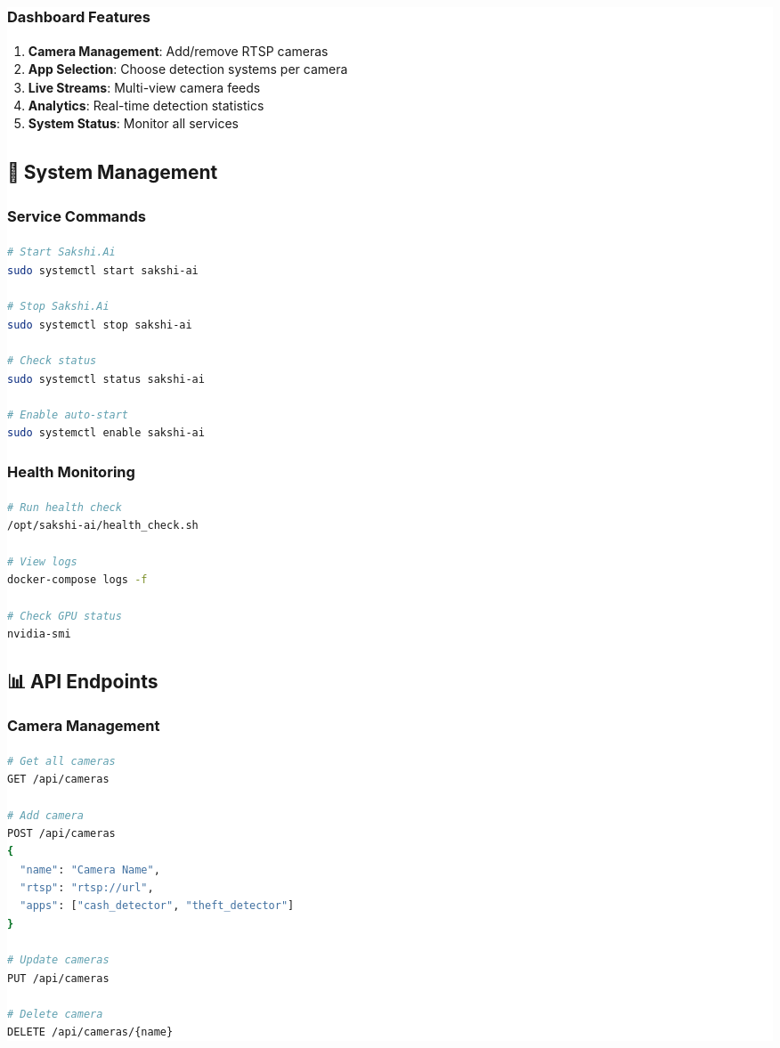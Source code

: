 ### Dashboard Features
1. **Camera Management**: Add/remove RTSP cameras
2. **App Selection**: Choose detection systems per camera
3. **Live Streams**: Multi-view camera feeds
4. **Analytics**: Real-time detection statistics
5. **System Status**: Monitor all services

## 🔧 System Management

### Service Commands
```bash
# Start Sakshi.Ai
sudo systemctl start sakshi-ai

# Stop Sakshi.Ai
sudo systemctl stop sakshi-ai

# Check status
sudo systemctl status sakshi-ai

# Enable auto-start
sudo systemctl enable sakshi-ai
```

### Health Monitoring
```bash
# Run health check
/opt/sakshi-ai/health_check.sh

# View logs
docker-compose logs -f

# Check GPU status
nvidia-smi
```

## 📊 API Endpoints

### Camera Management
```bash
# Get all cameras
GET /api/cameras

# Add camera
POST /api/cameras
{
  "name": "Camera Name",
  "rtsp": "rtsp://url",
  "apps": ["cash_detector", "theft_detector"]
}

# Update cameras
PUT /api/cameras

# Delete camera
DELETE /api/cameras/{name}
```
